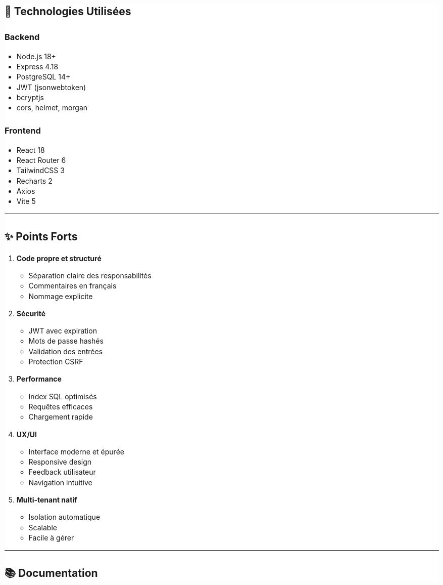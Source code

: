 ## 🎨 Technologies Utilisées

### Backend
- Node.js 18+
- Express 4.18
- PostgreSQL 14+
- JWT (jsonwebtoken)
- bcryptjs
- cors, helmet, morgan

### Frontend
- React 18
- React Router 6
- TailwindCSS 3
- Recharts 2
- Axios
- Vite 5

---

## ✨ Points Forts

1. **Code propre et structuré**
   - Séparation claire des responsabilités
   - Commentaires en français
   - Nommage explicite

2. **Sécurité**
   - JWT avec expiration
   - Mots de passe hashés
   - Validation des entrées
   - Protection CSRF

3. **Performance**
   - Index SQL optimisés
   - Requêtes efficaces
   - Chargement rapide

4. **UX/UI**
   - Interface moderne et épurée
   - Responsive design
   - Feedback utilisateur
   - Navigation intuitive

5. **Multi-tenant natif**
   - Isolation automatique
   - Scalable
   - Facile à gérer

---

## 📚 Documentation
